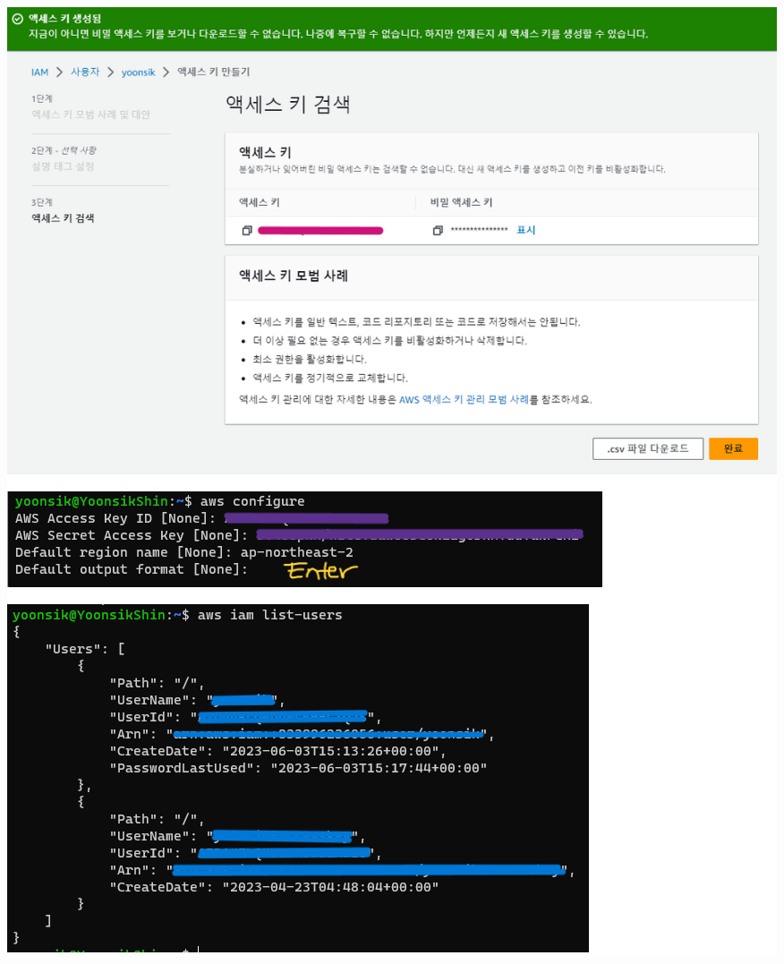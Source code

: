 ![image-20230604011508460](AWS(1).assets/image-20230604011508460.png)

![image-20230604011649216](AWS(1).assets/image-20230604011649216.png)

![image-20230604011753288](AWS(1).assets/image-20230604011753288.png)
